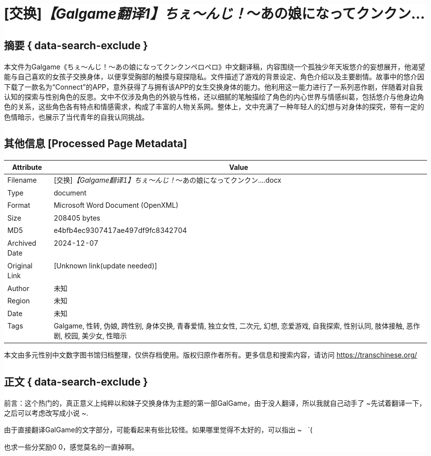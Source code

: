 # [交换]_【Galgame翻译1】ちぇ～んじ！_～あの娘になってクンクン...



## 摘要  { data-search-exclude }


本文件为Galgame《ちぇ～んじ！～あの娘になってクンクンペロペロ》中文翻译稿，内容围绕一个孤独少年天坂悠介的妄想展开，他渴望能与自己喜欢的女孩子交换身体，以便享受胸部的触摸与窥探隐私。文件描述了游戏的背景设定、角色介绍以及主要剧情。故事中的悠介因下载了一款名为“Connect”的APP，意外获得了与拥有该APP的女生交换身体的能力。他利用这一能力进行了一系列恶作剧，伴随着对自我认知的探索与性别角色的反思。文中不仅涉及角色的外貌与性格，还以细腻的笔触描绘了角色的内心世界与情感纠葛，包括悠介与他身边角色的关系，这些角色各有特点和情感需求，构成了丰富的人物关系网。整体上，文中充满了一种年轻人的幻想与对身体的探究，带有一定的色情暗示，也展示了当代青年的自我认同挑战。



## 其他信息 [Processed Page Metadata]

| Attribute       | Value                                  |
|-----------------|----------------------------------------|
| Filename        | [交换]_【Galgame翻译1】ちぇ～んじ！_～あの娘になってクンクン....docx                             |
| Type            | document                                 |
| Format          | Microsoft Word Document (OpenXML)                               |
| Size            | 208405 bytes                           |
| MD5             | e4bfb4ec9307417ae497df9fc8342704                                  |
| Archived Date   | 2024-12-07                             |
| Original Link   | [Unknown link(update needed)]                         |
| Author          | 未知                               |
| Region          | 未知                               |
| Date            | 未知                                 |
| Tags            | Galgame, 性转, 伪娘, 跨性别, 身体交换, 青春爱情, 独立女性, 二次元, 幻想, 恋爱游戏, 自我探索, 性别认同, 肢体接触, 恶作剧, 校园, 美少女, 性暗示                                 |

本文由多元性别中文数字图书馆归档整理，仅供存档使用。版权归原作者所有。更多信息和搜索内容，请访问 <https://transchinese.org/>


## 正文 { data-search-exclude }


前言：这个热门的，真正意义上纯粹以和妹子交换身体为主题的第一部GalGame，由于没人翻译，所以我就自己动手了 ~先试着翻译一下，之后可以考虑改写成小说 ~.



由于直接翻译GalGame的文字部分，可能看起来有些比较怪。如果哪里觉得不太好的，可以指出 ~   `(



也求一些分奖励0 0，感觉莫名的一直掉啊。




